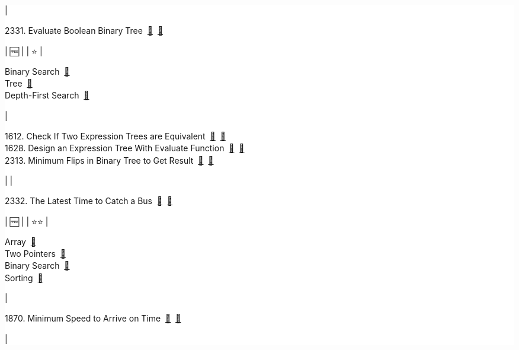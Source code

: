 | <dl><dt>2331. Evaluate Boolean Binary Tree&nbsp;&nbsp;[:link:](https://leetcode.com/problems/evaluate-boolean-binary-tree)&nbsp;&nbsp;[:memo:](../../Questions/2331__evaluate-boolean-binary-tree)</dt></dl>                                                                                        | 🆓    |        | ⭐️         | <dl><dt>Binary Search&nbsp;&nbsp;[:link:](https://leetcode.com/tag/binary-search)</dt><dt>Tree&nbsp;&nbsp;[:link:](https://leetcode.com/tag/tree)</dt><dt>Depth-First Search&nbsp;&nbsp;[:link:](https://leetcode.com/tag/depth-first-search)</dt></dl>                                                                                                                                                                                                                                                                                                                                                                                                                           | <dl><dt>1612. Check If Two Expression Trees are Equivalent&nbsp;&nbsp;[:link:](https://leetcode.com/problems/check-if-two-expression-trees-are-equivalent)&nbsp;&nbsp;[:memo:](../../Questions/1612__check-if-two-expression-trees-are-equivalent)</dt><dt>1628. Design an Expression Tree With Evaluate Function&nbsp;&nbsp;[:link:](https://leetcode.com/problems/design-an-expression-tree-with-evaluate-function)&nbsp;&nbsp;[:memo:](../../Questions/1628__design-an-expression-tree-with-evaluate-function)</dt><dt>2313. Minimum Flips in Binary Tree to Get Result&nbsp;&nbsp;[:link:](https://leetcode.com/problems/minimum-flips-in-binary-tree-to-get-result)&nbsp;&nbsp;[:memo:](../../Questions/2313__minimum-flips-in-binary-tree-to-get-result)</dt></dl>                                                                                                                                                                                                                                                                                                                                                                                                                                                                                                                                                                                                                                                                                                                                                                                                       |
| <dl><dt>2332. The Latest Time to Catch a Bus&nbsp;&nbsp;[:link:](https://leetcode.com/problems/the-latest-time-to-catch-a-bus)&nbsp;&nbsp;[:memo:](../../Questions/2332__the-latest-time-to-catch-a-bus)</dt></dl>                                                                                  | 🆓    |        | ⭐️⭐️       | <dl><dt>Array&nbsp;&nbsp;[:link:](https://leetcode.com/tag/array)</dt><dt>Two Pointers&nbsp;&nbsp;[:link:](https://leetcode.com/tag/two-pointers)</dt><dt>Binary Search&nbsp;&nbsp;[:link:](https://leetcode.com/tag/binary-search)</dt><dt>Sorting&nbsp;&nbsp;[:link:](https://leetcode.com/tag/sorting)</dt></dl>                                                                                                                                                                                                                                                                                                                                                               | <dl><dt>1870. Minimum Speed to Arrive on Time&nbsp;&nbsp;[:link:](https://leetcode.com/problems/minimum-speed-to-arrive-on-time)&nbsp;&nbsp;[:memo:](../../Questions/1870__minimum-speed-to-arrive-on-time)</dt></dl>                                                                                                                                                                                                                                                                                                                                                                                                                                                                                                                                                                                                                                                                                                                                                                                                                                                                                                                                                                                                                                                                                                                                                                                                                                                                                                                                                          |